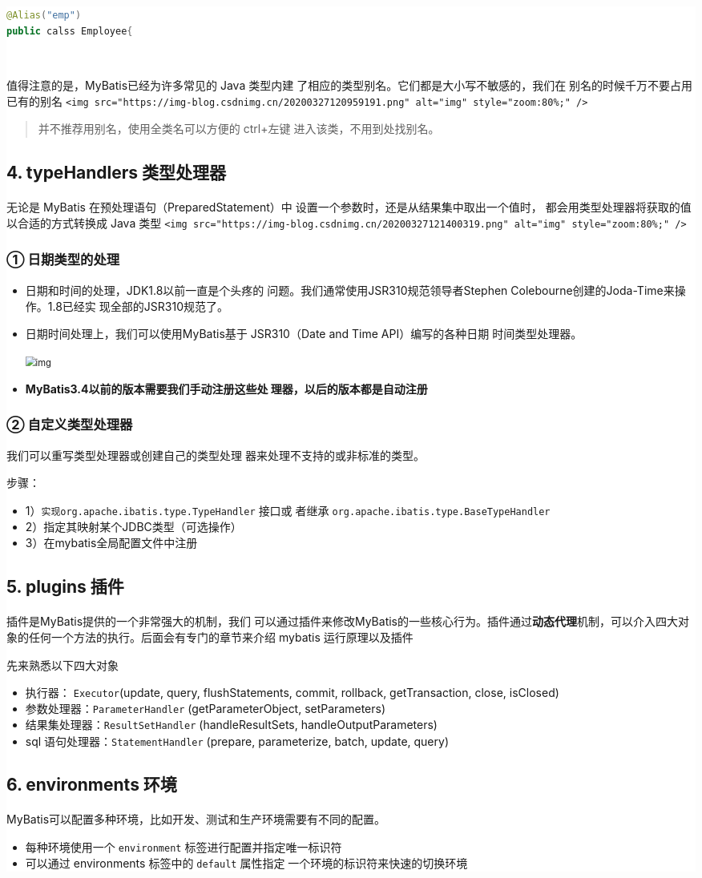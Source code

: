  ```java
  @Alias("emp")
  public calss Employee{
  ```

<br>

值得注意的是，MyBatis已经为许多常见的 Java 类型内建 了相应的类型别名。它们都是大小写不敏感的，我们在 别名的时候千万不要占用已有的别名
`<img src="https://img-blog.csdnimg.cn/20200327120959191.png" alt="img" style="zoom:80%;" />`

> 并不推荐用别名，使用全类名可以方便的 ctrl+左键 进入该类，不用到处找别名。

## 4. typeHandlers 类型处理器

无论是 MyBatis 在预处理语句（PreparedStatement）中 设置一个参数时，还是从结果集中取出一个值时， 都会用类型处理器将获取的值以合适的方式转换成 Java 类型
`<img src="https://img-blog.csdnimg.cn/20200327121400319.png" alt="img" style="zoom:80%;" />`

### ① 日期类型的处理

- 日期和时间的处理，JDK1.8以前一直是个头疼的 问题。我们通常使用JSR310规范领导者Stephen Colebourne创建的Joda-Time来操作。1.8已经实 现全部的JSR310规范了。
- 日期时间处理上，我们可以使用MyBatis基于 JSR310（Date and Time API）编写的各种日期 时间类型处理器。

  <img src="https://img-blog.csdnimg.cn/2020032712151920.png" alt="img" style="zoom:80%;" />
- **MyBatis3.4以前的版本需要我们手动注册这些处 理器，以后的版本都是自动注册**

### ② 自定义类型处理器

我们可以重写类型处理器或创建自己的类型处理 器来处理不支持的或非标准的类型。

步骤：

- 1）`实现org.apache.ibatis.type.TypeHandler` 接口或 者继承 `org.apache.ibatis.type.BaseTypeHandler `
- 2）指定其映射某个JDBC类型（可选操作）
- 3）在mybatis全局配置文件中注册

## 5.  plugins 插件

插件是MyBatis提供的一个非常强大的机制，我们 可以通过插件来修改MyBatis的一些核心行为。插件通过**动态代理**机制，可以介入四大对象的任何一个方法的执行。后面会有专门的章节来介绍 mybatis 运行原理以及插件

先来熟悉以下四大对象

- 执行器： `Executor`(update, query, flushStatements, commit, rollback, getTransaction, close, isClosed)
- 参数处理器：`ParameterHandler` (getParameterObject, setParameters)
- 结果集处理器：`ResultSetHandler` (handleResultSets, handleOutputParameters)
- sql 语句处理器：`StatementHandler` (prepare, parameterize, batch, update, query)

## 6. environments 环境

MyBatis可以配置多种环境，比如开发、测试和生产环境需要有不同的配置。

- 每种环境使用一个 `environment` 标签进行配置并指定唯一标识符
- 可以通过 environments 标签中的 `default` 属性指定 一个环境的标识符来快速的切换环境
